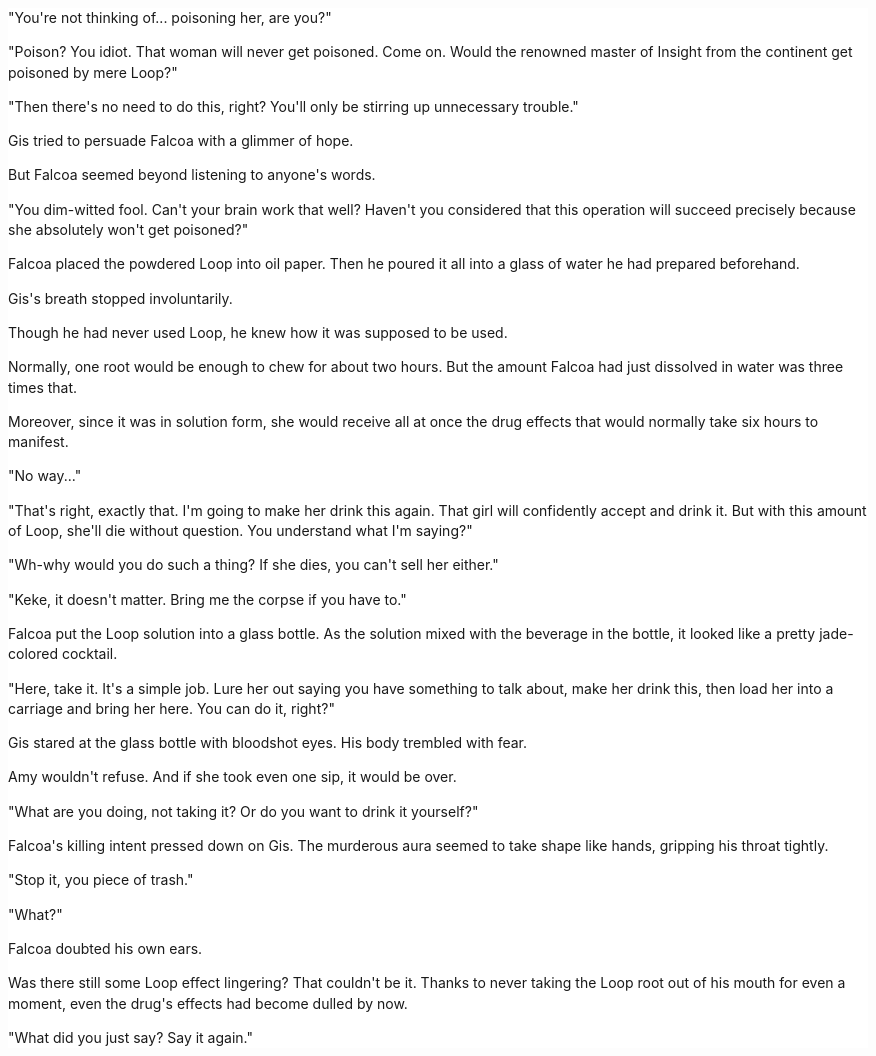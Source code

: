 "You're not thinking of... poisoning her, are you?"

"Poison? You idiot. That woman will never get poisoned. Come on. Would the renowned master of Insight from the continent get poisoned by mere Loop?"

"Then there's no need to do this, right? You'll only be stirring up unnecessary trouble."

Gis tried to persuade Falcoa with a glimmer of hope.

But Falcoa seemed beyond listening to anyone's words.

"You dim-witted fool. Can't your brain work that well? Haven't you considered that this operation will succeed precisely because she absolutely won't get poisoned?"

Falcoa placed the powdered Loop into oil paper. Then he poured it all into a glass of water he had prepared beforehand.

Gis's breath stopped involuntarily.

Though he had never used Loop, he knew how it was supposed to be used.

Normally, one root would be enough to chew for about two hours. But the amount Falcoa had just dissolved in water was three times that.

Moreover, since it was in solution form, she would receive all at once the drug effects that would normally take six hours to manifest.

"No way..."

"That's right, exactly that. I'm going to make her drink this again. That girl will confidently accept and drink it. But with this amount of Loop, she'll die without question. You understand what I'm saying?"

"Wh-why would you do such a thing? If she dies, you can't sell her either."

"Keke, it doesn't matter. Bring me the corpse if you have to."

Falcoa put the Loop solution into a glass bottle. As the solution mixed with the beverage in the bottle, it looked like a pretty jade-colored cocktail.

"Here, take it. It's a simple job. Lure her out saying you have something to talk about, make her drink this, then load her into a carriage and bring her here. You can do it, right?"

Gis stared at the glass bottle with bloodshot eyes. His body trembled with fear.

Amy wouldn't refuse. And if she took even one sip, it would be over.

"What are you doing, not taking it? Or do you want to drink it yourself?"

Falcoa's killing intent pressed down on Gis. The murderous aura seemed to take shape like hands, gripping his throat tightly.

"Stop it, you piece of trash."

"What?"

Falcoa doubted his own ears.

Was there still some Loop effect lingering? That couldn't be it. Thanks to never taking the Loop root out of his mouth for even a moment, even the drug's effects had become dulled by now.

"What did you just say? Say it again."
